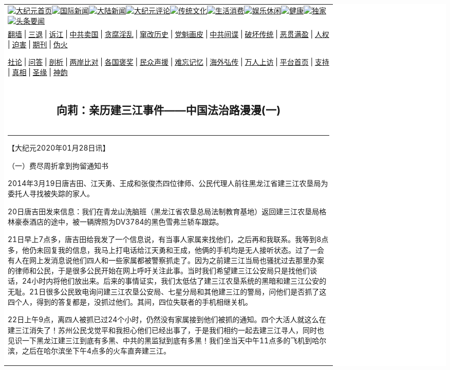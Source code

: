 <a name="1" id="1" target="_blank"></a><span id="1"></span>
<table align=center border="0"><tr><td colspan="2" VALIGN=TOP><a href="https://github.com/19920513/djy/blob/master/gb/nf1351518.md#1"><img src="https://raw.githubusercontent.com/19920513/www/master/t/djy/1.jpg" title="大纪元首页" alt="大纪元首页"></a><a href="https://github.com/19920513/djy/blob/master/gb/n24hr.md#1"><img src="https://raw.githubusercontent.com/19920513/www/master/t/djy/3.jpg" title="国际新闻" alt="国际新闻"></a><a href="https://github.com/19920513/djy/blob/master/gb/nsc413.md#1"><img src="https://raw.githubusercontent.com/19920513/www/master/t/djy/4.jpg" title="大陆新闻" alt="大陆新闻"></a><a href="https://github.com/19920513/djy/blob/master/gb/news392.md#1"><img src="https://raw.githubusercontent.com/19920513/www/master/t/djy/5.jpg" title="大纪元评论" alt="大纪元评论"></a><a href="https://github.com/19920513/djy/blob/master/gb/news2007.md#1"><img src="https://raw.githubusercontent.com/19920513/www/master/t/djy/6.jpg" title="传统文化" alt="传统文化"></a><a href="https://github.com/19920513/djy/blob/master/gb/news2008.md#1"><img src="https://raw.githubusercontent.com/19920513/www/master/t/djy/7.jpg" title="生活消费" alt="生活消费"></a><a href="https://github.com/19920513/djy/blob/master/gb/ncyule.md#1"><img src="https://raw.githubusercontent.com/19920513/www/master/t/djy/8.jpg" title="娱乐休闲" alt="娱乐休闲"></a><a href="https://github.com/19920513/djy/blob/master/gb/nsc1002.md#1"><img src="https://raw.githubusercontent.com/19920513/www/master/t/djy/9.jpg" title="健康" alt="健康"></a><a href="https://github.com/19920513/djy/blob/master/gb/nf6092.md#1"><img src="https://raw.githubusercontent.com/19920513/www/master/t/djy/10a.jpg" title="独家" alt="独家"></a><a href="https://github.com/19920513/djy/blob/master/gb/nf4514.md#1"><img src="https://raw.githubusercontent.com/19920513/www/master/t/djy/12a.jpg" title="头条要闻" alt="头条要闻"></a></td></tr>
<tr><td colspan="2" VALIGN=TOP><a target="_blank" href="https://github.com/19920513/www/blob/master/README.md?zsrh#1">翻墙</a> | <a target="_blank" href="https://github.com/19920513/djy/blob/master/gb/nf5657.md#1">三退</a> | <a target="_blank" href="https://github.com/19920513/djy/blob/master/gb/nf6124.md#1">诉江</a> | <a target="_blank" href="https://github.com/19920513/djy/blob/master/gb/nf1176117.md#1">中共卖国</a> | <a target="_blank" href="https://github.com/19920513/djy/blob/master/gb/nf5773.md#1">贪腐淫乱</a> | <a target="_blank" href="https://github.com/19920513/djy/blob/master/gb/nf1176115.md#1">窜改历史</a> | <a target="_blank" href="https://github.com/19920513/djy/blob/master/gb/nf1176107.md#1">党魁画皮</a> | <a target="_blank" href="https://github.com/19920513/djy/blob/master/gb/nf1320400.md#1">中共间谍</a> | <a target="_blank" href="https://github.com/19920513/djy/blob/master/gb/nf1176114.md#1">破坏传统</a> | <a target="_blank" href="https://github.com/19920513/ntdtv/blob/master/gb/prog447_1.md#1">恶贯满盈</a> | <a target="_blank" href="https://github.com/19920513/djy/blob/master/gb/ncid278.md#1">人权</a> | <a target="_blank" href="https://github.com/19920513/djy/blob/master/gb/nf1176111.md#1">迫害</a> | <a target="_blank" href="https://gitlab.com/szzdlab/mh-qikan/blob/master/README.md#1">期刊</a> | <a target="_blank" href="https://github.com/19920513/djy/blob/master/gb/nf5562.md#1">伪火</a></p><p><a target="_blank" href="https://github.com/19920513/djy/blob/master/gb/9p.md#1">社论</a> | <a target="_blank" href="https://github.com/19920513/djy/blob/master/gb/nf4378.md#1">问答</a> | <a target="_blank" href="https://github.com/19920513/djy/blob/master/gb/nf5792.md#1">剖析</a> | <a target="_blank" href="https://github.com/19920513/djy/blob/master/gb/nf5735.md#1">两岸比对</a> | <a target="_blank" href="https://github.com/19920513/djy/blob/master/gb/nf6119.md#1">各国褒奖</a> | <a target="_blank" href="https://github.com/19920513/djy/blob/master/gb/nf6120.md#1">民众声援</a> | <a target="_blank" href="https://github.com/19920513/djy/blob/master/gb/nf1188594.md#1">难忘记忆</a> | <a target="_blank" href="https://github.com/19920513/djy/blob/master/gb/nf3180.md#1">海外弘传</a> | <a target="_blank" href="https://github.com/19920513/djy/blob/master/gb/nf5410.md#1">万人上访</a> | <a target="_blank" href="https://github.com/19920513/www/blob/master/README.md?zsrh#1">平台首页</a> | <a target="_blank" href="https://github.com/19920513/djy/blob/master/gb/nf4386.md#1">支持</a> | <a target="_blank" href="https://github.com/19920513/djy/blob/master/gb/nf4389.md#1">真相</a> | <a target="_blank" href="https://github.com/19920513/djy/blob/master/gb/nf5790.md#1">圣缘</a> | <a target="_blank" href="https://github.com/19920513/djy/blob/master/gb/nf4786.md#1">神韵</a></td></tr>
<tr><td VALIGN=TOP width="626"><h2 align=center>向莉：亲历建三江事件——中国法治路漫漫(一)</h2>
<h6></h6>
<hr>
	<p>【大纪元2020年01月28日讯】</p>
<p>（一）费尽周折拿到拘留通知书</p>
<p>2014年3月19日<ahref="https://github.com/19920513/djy/blob/master/gb/tag/%E5%94%90%E5%90%89%E7%94%B0.md#1">唐吉田</a>、江天勇、王成和张俊杰四位律师、公民代理人前往黑龙江省<ahref="https://github.com/19920513/djy/blob/master/gb/tag/%E5%BB%BA%E4%B8%89%E6%B1%9F.md#1">建三江</a>农垦局为委托人寻找被失踪的家人。</p>
<p>20日<ahref="https://github.com/19920513/djy/blob/master/gb/tag/%E5%94%90%E5%90%89%E7%94%B0.md#1">唐吉田</a>发来信息：我们在青龙山洗脑班（黑龙江省农垦总局法制教育基地）返回<ahref="https://github.com/19920513/djy/blob/master/gb/tag/%E5%BB%BA%E4%B8%89%E6%B1%9F.md#1">建三江</a>农垦局格林豪泰酒店的途中，被一辆牌照为DV3784的黑色雪弗兰轿车跟踪。</p>
<p>21日早上7点多，唐吉田给我发了一个信息说，有当事人家属来找他们，之后再和我联系。我等到8点多，他仍未回复我的信息，我马上打电话给江天勇和王成，他俩的手机均是无人接听状态。过了一会有人在网上发消息说他们四人和一些家属都被警察抓走了。因为之前建三江当局也骚扰过去那里办案的律师和公民，于是很多公民开始在网上呼吁关注此事。当时我们希望建三江公安局只是找他们谈话，24小时内将他们放出来。后来的事情证实，我们太低估了建三江农垦系统的黑暗和建三江公安的无耻。21日很多公民致电询问<ahref="https://github.com/19920513/djy/blob/master/gb/tag/%E5%BB%BA%E4%B8%89%E6%B1%9F%E5%86%9C%E5%9E%A6%E5%85%AC%E5%AE%89%E5%B1%80.md#1">建三江农垦公安局</a>、七星分局和其他建三江的警局，问他们是否抓了这四个人，得到的答复都是，没抓过他们。其间，四位失联者的手机相继关机。</p>
<p>22日上午9点，离四人被抓已过24个小时，仍然没有家属接到他们被抓的通知。四个大活人就这么在建三江消失了！苏州公民戈觉平和我担心他们已经出事了，于是我们相约一起去建三江寻人，同时也见识一下黑龙江建三江到底有多黑、中共的黑监狱到底有多黑！我们坐当天中午11点多的飞机到哈尔滨，之后在哈尔滨坐下午4点多的火车直奔建三江。</p>